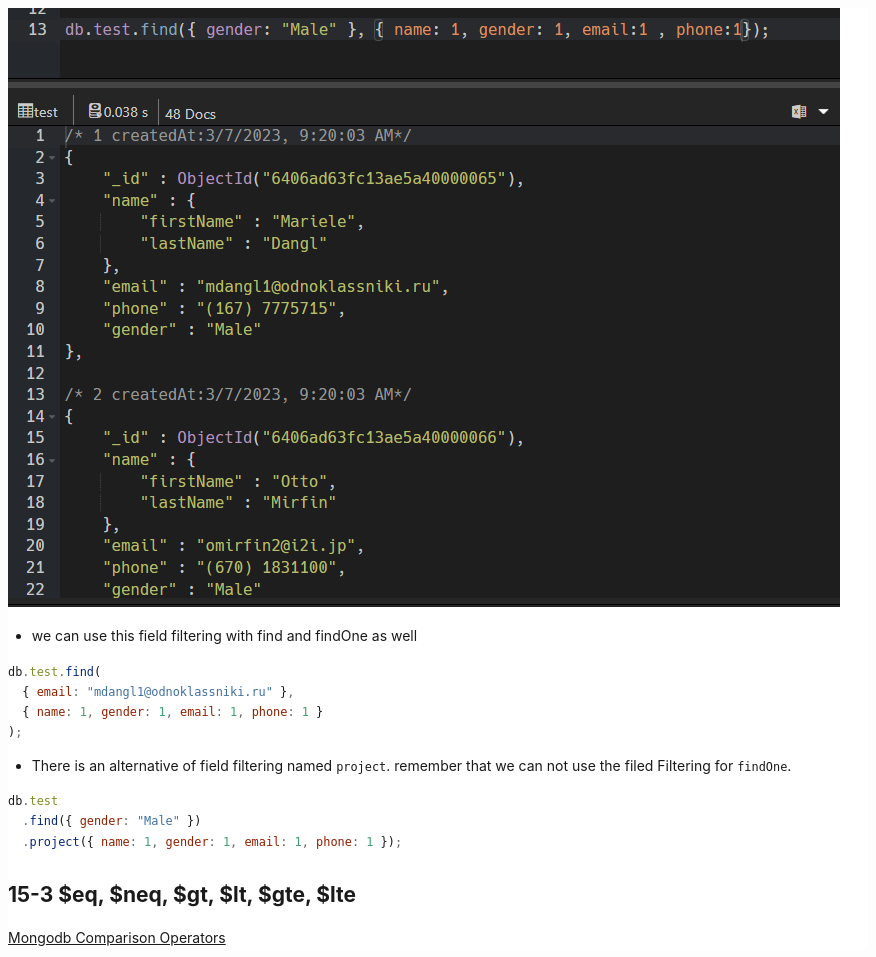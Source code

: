 ![alt text](image-12.png)

- we can use this field filtering with find and findOne as well

```js
db.test.find(
  { email: "mdangl1@odnoklassniki.ru" },
  { name: 1, gender: 1, email: 1, phone: 1 }
);
```

- There is an alternative of field filtering named `project`. remember that we can not use the filed Filtering for `findOne`.

```js
db.test
  .find({ gender: "Male" })
  .project({ name: 1, gender: 1, email: 1, phone: 1 });
```

## 15-3 $eq, $neq, $gt, $lt, $gte, $lte

[Mongodb Comparison Operators](https://www.mongodb.com/docs/manual/reference/operator/query-comparison/)
